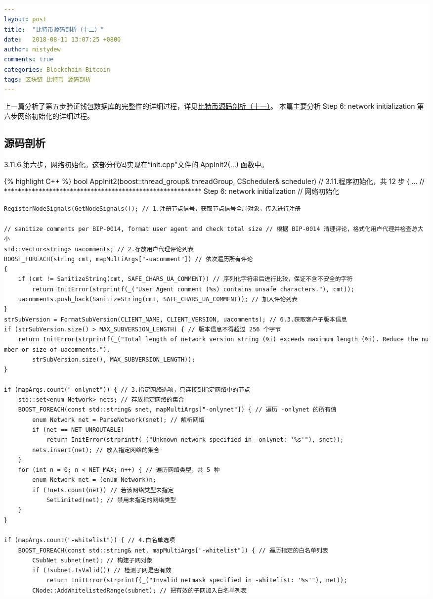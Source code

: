 ```yaml
---
layout: post
title:  "比特币源码剖析（十二）"
date:   2018-08-11 13:07:25 +0800
author: mistydew
comments: true
categories: Blockchain Bitcoin
tags: 区块链 比特币 源码剖析
---
```

上一篇分析了第五步验证钱包数据库的完整性的详细过程，详见[比特币源码剖析（十一）](/blog/2018/08/bitcoin-source-anatomy-11.html)。
本篇主要分析 Step 6: network initialization 第六步网络初始化的详细过程。

## 源码剖析

<p id="Step06-ref"></p>
3.11.6.第六步，网络初始化。这部分代码实现在“init.cpp”文件的 AppInit2(...) 函数中。

{% highlight C++ %}
bool AppInit2(boost::thread_group& threadGroup, CScheduler& scheduler) // 3.11.程序初始化，共 12 步
{
    ...
    // ********************************************************* Step 6: network initialization // 网络初始化

    RegisterNodeSignals(GetNodeSignals()); // 1.注册节点信号，获取节点信号全局对象，传入进行注册

    // sanitize comments per BIP-0014, format user agent and check total size // 根据 BIP-0014 清理评论，格式化用户代理并检查总大小
    std::vector<string> uacomments; // 2.存放用户代理评论列表
    BOOST_FOREACH(string cmt, mapMultiArgs["-uacomment"]) // 依次遍历所有评论
    {
        if (cmt != SanitizeString(cmt, SAFE_CHARS_UA_COMMENT)) // 序列化字符串后进行比较，保证不含不安全的字符
            return InitError(strprintf(_("User Agent comment (%s) contains unsafe characters."), cmt));
        uacomments.push_back(SanitizeString(cmt, SAFE_CHARS_UA_COMMENT)); // 加入评论列表
    }
    strSubVersion = FormatSubVersion(CLIENT_NAME, CLIENT_VERSION, uacomments); // 6.3.获取客户子版本信息
    if (strSubVersion.size() > MAX_SUBVERSION_LENGTH) { // 版本信息不得超过 256 个字节
        return InitError(strprintf(_("Total length of network version string (%i) exceeds maximum length (%i). Reduce the number or size of uacomments."),
            strSubVersion.size(), MAX_SUBVERSION_LENGTH));
    }

    if (mapArgs.count("-onlynet")) { // 3.指定网络选项，只连接到指定网络中的节点
        std::set<enum Network> nets; // 存放指定网络的集合
        BOOST_FOREACH(const std::string& snet, mapMultiArgs["-onlynet"]) { // 遍历 -onlynet 的所有值
            enum Network net = ParseNetwork(snet); // 解析网络
            if (net == NET_UNROUTABLE)
                return InitError(strprintf(_("Unknown network specified in -onlynet: '%s'"), snet));
            nets.insert(net); // 放入指定网络的集合
        }
        for (int n = 0; n < NET_MAX; n++) { // 遍历网络类型，共 5 种
            enum Network net = (enum Network)n;
            if (!nets.count(net)) // 若该网络类型未指定
                SetLimited(net); // 禁用未指定的网络类型
        }
    }

    if (mapArgs.count("-whitelist")) { // 4.白名单选项
        BOOST_FOREACH(const std::string& net, mapMultiArgs["-whitelist"]) { // 遍历指定的白名单列表
            CSubNet subnet(net); // 构建子网对象
            if (!subnet.IsValid()) // 检测子网是否有效
                return InitError(strprintf(_("Invalid netmask specified in -whitelist: '%s'"), net));
            CNode::AddWhitelistedRange(subnet); // 把有效的子网加入白名单列表